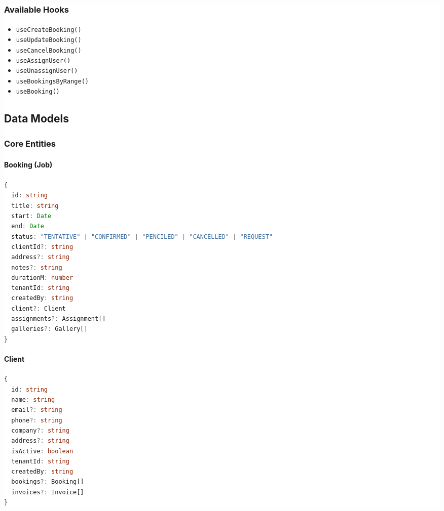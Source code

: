 ### Available Hooks

- `useCreateBooking()`
- `useUpdateBooking()`
- `useCancelBooking()`
- `useAssignUser()`
- `useUnassignUser()`
- `useBookingsByRange()`
- `useBooking()`

## Data Models

### Core Entities

#### Booking (Job)
```typescript
{
  id: string
  title: string
  start: Date
  end: Date
  status: "TENTATIVE" | "CONFIRMED" | "PENCILED" | "CANCELLED" | "REQUEST"
  clientId?: string
  address?: string
  notes?: string
  durationM: number
  tenantId: string
  createdBy: string
  client?: Client
  assignments?: Assignment[]
  galleries?: Gallery[]
}
```

#### Client
```typescript
{
  id: string
  name: string
  email?: string
  phone?: string
  company?: string
  address?: string
  isActive: boolean
  tenantId: string
  createdBy: string
  bookings?: Booking[]
  invoices?: Invoice[]
}
```
